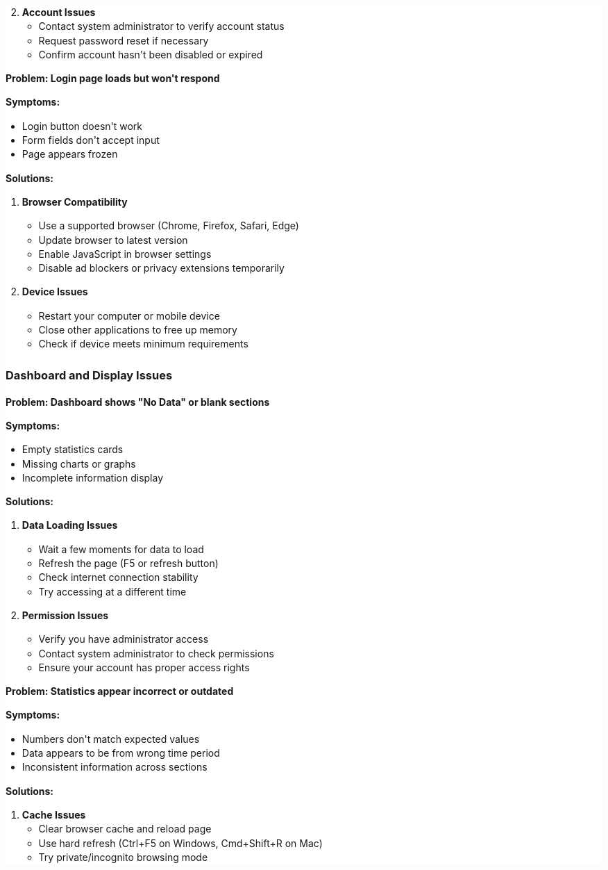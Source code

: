 2. **Account Issues**
   - Contact system administrator to verify account status
   - Request password reset if necessary
   - Confirm account hasn't been disabled or expired

**Problem: Login page loads but won't respond**

**Symptoms:**
- Login button doesn't work
- Form fields don't accept input
- Page appears frozen

**Solutions:**
1. **Browser Compatibility**
   - Use a supported browser (Chrome, Firefox, Safari, Edge)
   - Update browser to latest version
   - Enable JavaScript in browser settings
   - Disable ad blockers or privacy extensions temporarily

2. **Device Issues**
   - Restart your computer or mobile device
   - Close other applications to free up memory
   - Check if device meets minimum requirements

### Dashboard and Display Issues

**Problem: Dashboard shows "No Data" or blank sections**

**Symptoms:**
- Empty statistics cards
- Missing charts or graphs
- Incomplete information display

**Solutions:**
1. **Data Loading Issues**
   - Wait a few moments for data to load
   - Refresh the page (F5 or refresh button)
   - Check internet connection stability
   - Try accessing at a different time

2. **Permission Issues**
   - Verify you have administrator access
   - Contact system administrator to check permissions
   - Ensure your account has proper access rights

**Problem: Statistics appear incorrect or outdated**

**Symptoms:**
- Numbers don't match expected values
- Data appears to be from wrong time period
- Inconsistent information across sections

**Solutions:**
1. **Cache Issues**
   - Clear browser cache and reload page
   - Use hard refresh (Ctrl+F5 on Windows, Cmd+Shift+R on Mac)
   - Try private/incognito browsing mode
